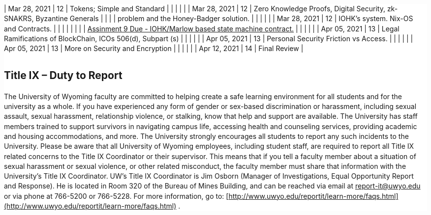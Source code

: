 |   Mar&nbsp;28,&nbsp;2021 | 12      | Tokens; Simple and Standard                                                |
|                          |         |                                                                            |
|   Mar&nbsp;28,&nbsp;2021 | 12      | Zero Knowledge Proofs, Digital Security, zk-SNAKRS, Byzantine Generals     |
|                          |         | problem and the Honey-Badger solution.                                     |
|                          |         |                                                                            |
|   Mar&nbsp;28,&nbsp;2021 | 12      | IOHK’s system.  Nix-OS and Contracts.                                      |
|                          |         |                                                                            |
|                          |         | [Assinment 9 Due - IOHK/Marlow based state machine contract.](https://xyzzy.com)                 |
|                          |         |                                                                            |
|   Apr&nbsp;05,&nbsp;2021 | 13      | Legal Ramifications of BlockChain, ICOs 506(d), Subpart (s)                |
|                          |         |                                                                            |
|   Apr&nbsp;05,&nbsp;2021 | 13      | Personal Security Friction vs Access.                                      |
|                          |         |                                                                            |
|   Apr&nbsp;05,&nbsp;2021 | 13      | More on Security and Encryption                                            |
|                          |         |                                                                            |
|   Apr&nbsp;12,&nbsp;2021 | 14      | Final Review                                                               |










## Title IX – Duty to Report

The University of Wyoming faculty are committed to helping create a safe learning environment for all students and for
the university as a whole. If you have experienced any form of gender or sex-based discrimination or harassment,
including sexual assault, sexual harassment, relationship violence, or stalking, know that help and support are
available. The University has staff members trained to support survivors in navigating campus life, accessing health and
counseling services, providing academic and housing accommodations, and more. The University strongly encourages all
students to report any such incidents to the University. Please be aware that all University of Wyoming employees,
including student staff, are required to report all Title IX related concerns to the Title IX Coordinator or their
supervisor. This means that if you tell a faculty member about a situation of sexual harassment or sexual violence, or
other related misconduct, the faculty member must share that information with the University’s Title IX Coordinator.
UW’s Title IX Coordinator is Jim Osborn (Manager of Investigations, Equal Opportunity Report and Response). He is
located in Room 320 of the Bureau of Mines Building, and can be reached via email at report-it@uwyo.edu or via phone at
766-5200 or 766-5228. For more information, go to:
[http://www.uwyo.edu/reportit/learn-more/faqs.html](http://www.uwyo.edu/reportit/learn-more/faqs.html) .
